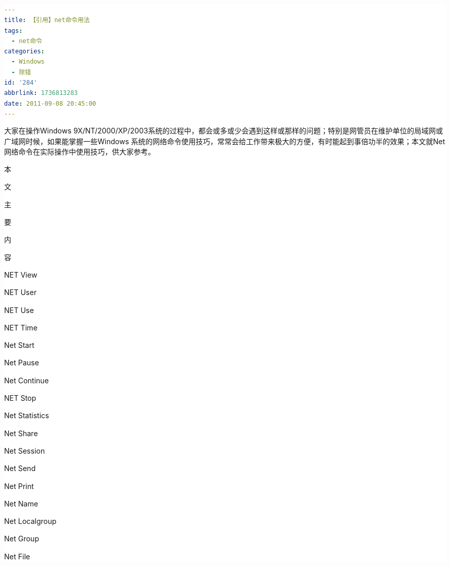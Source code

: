 ```yaml
---
title: 【引用】net命令用法
tags:
  - net命令
categories:
  - Windows
  - 除错
id: '284'
abbrlink: 1736813283
date: 2011-09-08 20:45:00
---
```


大家在操作Windows 9X/NT/2000/XP/2003系统的过程中，都会或多或少会遇到这样或那样的问题；特别是网管员在维护单位的局域网或广域网时候，如果能掌握一些Windows 系统的网络命令使用技巧，常常会给工作带来极大的方便，有时能起到事倍功半的效果；本文就Net 网络命令在实际操作中使用技巧，供大家参考。

本

文

主

要

内

容

NET View

NET User

NET Use

NET Time

Net Start

Net Pause

Net Continue

NET Stop

Net Statistics

Net Share

Net Session

Net Send

Net Print

Net Name

Net Localgroup

Net Group

Net File
